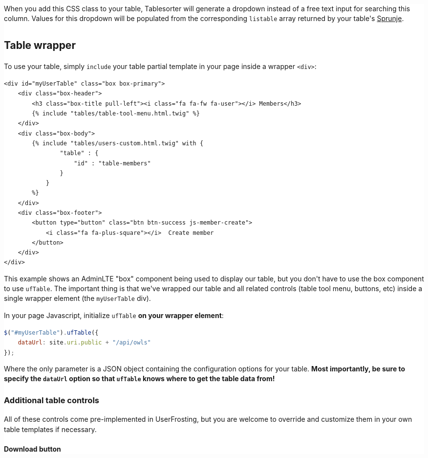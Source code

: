 When you add this CSS class to your table, Tablesorter will generate a dropdown instead of a free text input for searching this column.  Values for this dropdown will be populated from the corresponding `listable` array returned by your table's [Sprunje](/database/data-sprunjing#Sprunjelists).

## Table wrapper

To use your table, simply `include` your table partial template in your page inside a wrapper `<div>`:

```twig
<div id="myUserTable" class="box box-primary">
    <div class="box-header">
        <h3 class="box-title pull-left"><i class="fa fa-fw fa-user"></i> Members</h3>
        {% include "tables/table-tool-menu.html.twig" %}
    </div>
    <div class="box-body">
        {% include "tables/users-custom.html.twig" with {
                "table" : {
                    "id" : "table-members"
                }
            }
        %}
    </div>
    <div class="box-footer">
        <button type="button" class="btn btn-success js-member-create">
            <i class="fa fa-plus-square"></i>  Create member
        </button>
    </div>
</div>
```

This example shows an AdminLTE "box" component being used to display our table, but you don't have to use the box component to use `ufTable`.  The important thing is that we've wrapped our table and all related controls (table tool menu, buttons, etc) inside a single wrapper element (the `myUserTable` div).

In your page Javascript, initialize `ufTable` **on your wrapper element**:

```js
$("#myUserTable").ufTable({
    dataUrl: site.uri.public + "/api/owls"
});
```

Where the only parameter is a JSON object containing the configuration options for your table.  **Most importantly, be sure to specify the `dataUrl` option so that `ufTable` knows where to get the table data from!**

### Additional table controls

All of these controls come pre-implemented in UserFrosting, but you are welcome to override and customize them in your own table templates if necessary.

#### Download button
